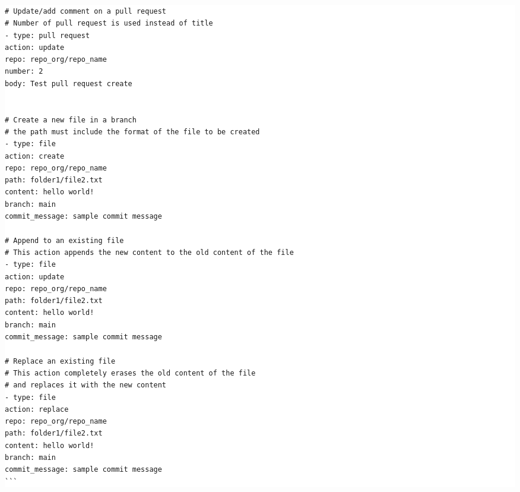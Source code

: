     # Update/add comment on a pull request
    # Number of pull request is used instead of title
    - type: pull request
    action: update
    repo: repo_org/repo_name
    number: 2
    body: Test pull request create


    # Create a new file in a branch
    # the path must include the format of the file to be created
    - type: file
    action: create
    repo: repo_org/repo_name
    path: folder1/file2.txt
    content: hello world!
    branch: main
    commit_message: sample commit message

    # Append to an existing file
    # This action appends the new content to the old content of the file
    - type: file
    action: update
    repo: repo_org/repo_name
    path: folder1/file2.txt
    content: hello world!
    branch: main
    commit_message: sample commit message

    # Replace an existing file
    # This action completely erases the old content of the file
    # and replaces it with the new content
    - type: file
    action: replace
    repo: repo_org/repo_name
    path: folder1/file2.txt
    content: hello world!
    branch: main
    commit_message: sample commit message
    ```
